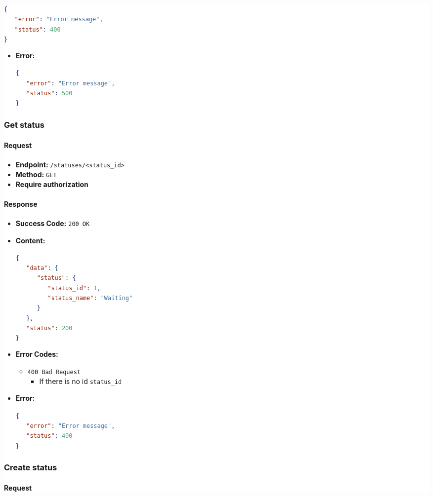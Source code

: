   ```json
  {
     "error": "Error message",
     "status": 400
  }
  ```
- **Error:**

  ```json
  {
     "error": "Error message",
     "status": 500
  }
  ```

### Get status

#### Request

- **Endpoint:** `/statuses/<status_id>`
- **Method:** `GET`
- **Require authorization**

#### Response

- **Success Code:** `200 OK`
- **Content:**

  ```json
  {
     "data": {
        "status": {
           "status_id": 1,
           "status_name": "Waiting"
        }
     },
     "status": 200
  }
  ```
- **Error Codes:**

  - `400 Bad Request`
    - If there is no id `status_id`
- **Error:**

  ```json
  {
     "error": "Error message",
     "status": 400
  }
  ```

### Create status

#### Request
